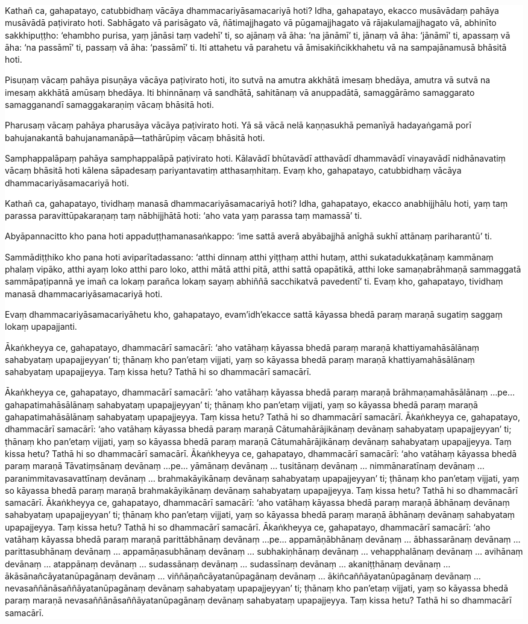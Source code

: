 Kathañ ca, gahapatayo, catubbidhaṃ vācāya dhammacariyāsamacariyā hoti? Idha, gahapatayo, ekacco musāvādaṃ pahāya musāvādā paṭivirato hoti. Sabhāgato vā parisāgato vā, ñātimajjhagato vā pūgamajjhagato vā rājakulamajjhagato vā, abhinīto sakkhipuṭṭho: ‘ehambho purisa, yaṃ jānāsi taṃ vadehī’ ti, so ajānaṃ vā āha: ‘na jānāmī’ ti, jānaṃ vā āha: ‘jānāmī’ ti, apassaṃ vā āha: ‘na passāmī’ ti, passaṃ vā āha: ‘passāmī’ ti. Iti attahetu vā parahetu vā āmisakiñcikkhahetu vā na sampajānamusā bhāsitā hoti.

Pisuṇaṃ vācaṃ pahāya pisuṇāya vācāya paṭivirato hoti, ito sutvā na amutra akkhātā imesaṃ bhedāya, amutra vā sutvā na imesaṃ akkhātā amūsaṃ bhedāya. Iti bhinnānaṃ vā sandhātā, sahitānaṃ vā anuppadātā, samaggārāmo samaggarato samagganandī samaggakaraṇiṃ vācaṃ bhāsitā hoti.

Pharusaṃ vācaṃ pahāya pharusāya vācāya paṭivirato hoti. Yā sā vācā nelā kaṇṇasukhā pemanīyā hadayaṅgamā porī bahujanakantā bahujanamanāpā—tathārūpiṃ vācaṃ bhāsitā hoti.

Samphappalāpaṃ pahāya samphappalāpā paṭivirato hoti. Kālavādī bhūtavādī atthavādī dhammavādī vinayavādī nidhānavatiṃ vācaṃ bhāsitā hoti kālena sāpadesaṃ pariyantavatiṃ atthasaṃhitaṃ. Evaṃ kho, gahapatayo, catubbidhaṃ vācāya dhammacariyāsamacariyā hoti.

Kathañ ca, gahapatayo, tividhaṃ manasā dhammacariyāsamacariyā hoti? Idha, gahapatayo, ekacco anabhijjhālu hoti, yaṃ taṃ parassa paravittūpakaraṇaṃ taṃ nābhijjhātā hoti: ‘aho vata yaṃ parassa taṃ mamassā’ ti.

Abyāpannacitto kho pana hoti appaduṭṭhamanasaṅkappo: ‘ime sattā averā abyābajjhā anīghā sukhī attānaṃ pariharantū’ ti.

Sammādiṭṭhiko kho pana hoti aviparītadassano: ‘atthi dinnaṃ atthi yiṭṭhaṃ atthi hutaṃ, atthi sukatadukkaṭānaṃ kammānaṃ phalaṃ vipāko, atthi ayaṃ loko atthi paro loko, atthi mātā atthi pitā, atthi sattā opapātikā, atthi loke samaṇabrāhmaṇā sammaggatā sammāpaṭipannā ye imañ ca lokaṃ parañca lokaṃ sayaṃ abhiññā sacchikatvā pavedentī’ ti. Evaṃ kho, gahapatayo, tividhaṃ manasā dhammacariyāsamacariyā hoti.

Evaṃ dhammacariyāsamacariyāhetu kho, gahapatayo, evam’idh’ekacce sattā kāyassa bhedā paraṃ maraṇā sugatiṃ saggaṃ lokaṃ upapajjanti.

Ākaṅkheyya ce, gahapatayo, dhammacārī samacārī: ‘aho vatāhaṃ kāyassa bhedā paraṃ maraṇā khattiyamahāsālānaṃ sahabyataṃ upapajjeyyan’ ti; ṭhānaṃ kho pan’etaṃ vijjati, yaṃ so kāyassa bhedā paraṃ maraṇā khattiyamahāsālānaṃ sahabyataṃ upapajjeyya. Taṃ kissa hetu? Tathā hi so dhammacārī samacārī.

Ākaṅkheyya ce, gahapatayo, dhammacārī samacārī: ‘aho vatāhaṃ kāyassa bhedā paraṃ maraṇā brāhmaṇamahāsālānaṃ …pe… gahapatimahāsālānaṃ sahabyataṃ upapajjeyyan’ ti; ṭhānaṃ kho pan’etaṃ vijjati, yaṃ so kāyassa bhedā paraṃ maraṇā gahapatimahāsālānaṃ sahabyataṃ upapajjeyya. Taṃ kissa hetu? Tathā hi so dhammacārī samacārī. Ākaṅkheyya ce, gahapatayo, dhammacārī samacārī: ‘aho vatāhaṃ kāyassa bhedā paraṃ maraṇā Cātumahārājikānaṃ devānaṃ sahabyataṃ upapajjeyyan’ ti; ṭhānaṃ kho pan’etaṃ vijjati, yaṃ so kāyassa bhedā paraṃ maraṇā Cātumahārājikānaṃ devānaṃ sahabyataṃ upapajjeyya. Taṃ kissa hetu? Tathā hi so dhammacārī samacārī. Ākaṅkheyya ce, gahapatayo, dhammacārī samacārī: ‘aho vatāhaṃ kāyassa bhedā paraṃ maraṇā Tāvatiṃsānaṃ devānaṃ …pe… yāmānaṃ devānaṃ … tusitānaṃ devānaṃ … nimmānaratīnaṃ devānaṃ … paranimmitavasavattīnaṃ devānaṃ … brahmakāyikānaṃ devānaṃ sahabyataṃ upapajjeyyan’ ti; ṭhānaṃ kho pan’etaṃ vijjati, yaṃ so kāyassa bhedā paraṃ maraṇā brahmakāyikānaṃ devānaṃ sahabyataṃ upapajjeyya. Taṃ kissa hetu? Tathā hi so dhammacārī samacārī. Ākaṅkheyya ce, gahapatayo, dhammacārī samacārī: ‘aho vatāhaṃ kāyassa bhedā paraṃ maraṇā ābhānaṃ devānaṃ sahabyataṃ upapajjeyyan’ ti; ṭhānaṃ kho pan’etaṃ vijjati, yaṃ so kāyassa bhedā paraṃ maraṇā ābhānaṃ devānaṃ sahabyataṃ upapajjeyya. Taṃ kissa hetu? Tathā hi so dhammacārī samacārī. Ākaṅkheyya ce, gahapatayo, dhammacārī samacārī: ‘aho vatāhaṃ kāyassa bhedā paraṃ maraṇā parittābhānaṃ devānaṃ …pe… appamāṇābhānaṃ devānaṃ … ābhassarānaṃ devānaṃ … parittasubhānaṃ devānaṃ … appamāṇasubhānaṃ devānaṃ … subhakiṇhānaṃ devānaṃ … vehapphalānaṃ devānaṃ … avihānaṃ devānaṃ … atappānaṃ devānaṃ … sudassānaṃ devānaṃ … sudassīnaṃ devānaṃ … akaniṭṭhānaṃ devānaṃ … ākāsānañcāyatanūpagānaṃ devānaṃ … viññāṇañcāyatanūpagānaṃ devānaṃ … ākiñcaññāyatanūpagānaṃ devānaṃ … nevasaññānāsaññāyatanūpagānaṃ devānaṃ sahabyataṃ upapajjeyyan’ ti; ṭhānaṃ kho pan’etaṃ vijjati, yaṃ so kāyassa bhedā paraṃ maraṇā nevasaññānāsaññāyatanūpagānaṃ devānaṃ sahabyataṃ upapajjeyya. Taṃ kissa hetu? Tathā hi so dhammacārī samacārī.
